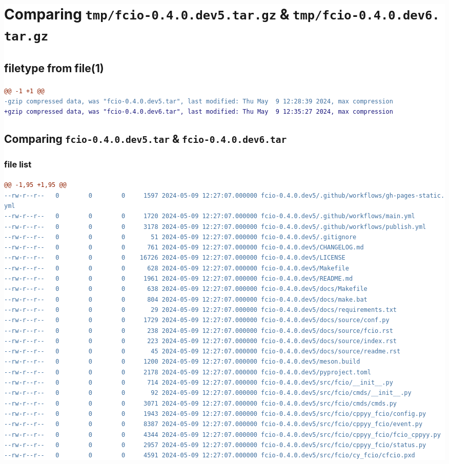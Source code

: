 # Comparing `tmp/fcio-0.4.0.dev5.tar.gz` & `tmp/fcio-0.4.0.dev6.tar.gz`

## filetype from file(1)

```diff
@@ -1 +1 @@
-gzip compressed data, was "fcio-0.4.0.dev5.tar", last modified: Thu May  9 12:28:39 2024, max compression
+gzip compressed data, was "fcio-0.4.0.dev6.tar", last modified: Thu May  9 12:35:27 2024, max compression
```

## Comparing `fcio-0.4.0.dev5.tar` & `fcio-0.4.0.dev6.tar`

### file list

```diff
@@ -1,95 +1,95 @@
--rw-r--r--   0        0        0     1597 2024-05-09 12:27:07.000000 fcio-0.4.0.dev5/.github/workflows/gh-pages-static.yml
--rw-r--r--   0        0        0     1720 2024-05-09 12:27:07.000000 fcio-0.4.0.dev5/.github/workflows/main.yml
--rw-r--r--   0        0        0     3178 2024-05-09 12:27:07.000000 fcio-0.4.0.dev5/.github/workflows/publish.yml
--rw-r--r--   0        0        0       51 2024-05-09 12:27:07.000000 fcio-0.4.0.dev5/.gitignore
--rw-r--r--   0        0        0      761 2024-05-09 12:27:07.000000 fcio-0.4.0.dev5/CHANGELOG.md
--rw-r--r--   0        0        0    16726 2024-05-09 12:27:07.000000 fcio-0.4.0.dev5/LICENSE
--rw-r--r--   0        0        0      628 2024-05-09 12:27:07.000000 fcio-0.4.0.dev5/Makefile
--rw-r--r--   0        0        0     1961 2024-05-09 12:27:07.000000 fcio-0.4.0.dev5/README.md
--rw-r--r--   0        0        0      638 2024-05-09 12:27:07.000000 fcio-0.4.0.dev5/docs/Makefile
--rw-r--r--   0        0        0      804 2024-05-09 12:27:07.000000 fcio-0.4.0.dev5/docs/make.bat
--rw-r--r--   0        0        0       29 2024-05-09 12:27:07.000000 fcio-0.4.0.dev5/docs/requirements.txt
--rw-r--r--   0        0        0     1729 2024-05-09 12:27:07.000000 fcio-0.4.0.dev5/docs/source/conf.py
--rw-r--r--   0        0        0      238 2024-05-09 12:27:07.000000 fcio-0.4.0.dev5/docs/source/fcio.rst
--rw-r--r--   0        0        0      223 2024-05-09 12:27:07.000000 fcio-0.4.0.dev5/docs/source/index.rst
--rw-r--r--   0        0        0       45 2024-05-09 12:27:07.000000 fcio-0.4.0.dev5/docs/source/readme.rst
--rw-r--r--   0        0        0     1200 2024-05-09 12:27:07.000000 fcio-0.4.0.dev5/meson.build
--rw-r--r--   0        0        0     2178 2024-05-09 12:27:07.000000 fcio-0.4.0.dev5/pyproject.toml
--rw-r--r--   0        0        0      714 2024-05-09 12:27:07.000000 fcio-0.4.0.dev5/src/fcio/__init__.py
--rw-r--r--   0        0        0       92 2024-05-09 12:27:07.000000 fcio-0.4.0.dev5/src/fcio/cmds/__init__.py
--rw-r--r--   0        0        0     3071 2024-05-09 12:27:07.000000 fcio-0.4.0.dev5/src/fcio/cmds/cmds.py
--rw-r--r--   0        0        0     1943 2024-05-09 12:27:07.000000 fcio-0.4.0.dev5/src/fcio/cppyy_fcio/config.py
--rw-r--r--   0        0        0     8387 2024-05-09 12:27:07.000000 fcio-0.4.0.dev5/src/fcio/cppyy_fcio/event.py
--rw-r--r--   0        0        0     4344 2024-05-09 12:27:07.000000 fcio-0.4.0.dev5/src/fcio/cppyy_fcio/fcio_cppyy.py
--rw-r--r--   0        0        0     2957 2024-05-09 12:27:07.000000 fcio-0.4.0.dev5/src/fcio/cppyy_fcio/status.py
--rw-r--r--   0        0        0     4591 2024-05-09 12:27:07.000000 fcio-0.4.0.dev5/src/fcio/cy_fcio/cfcio.pxd
```
